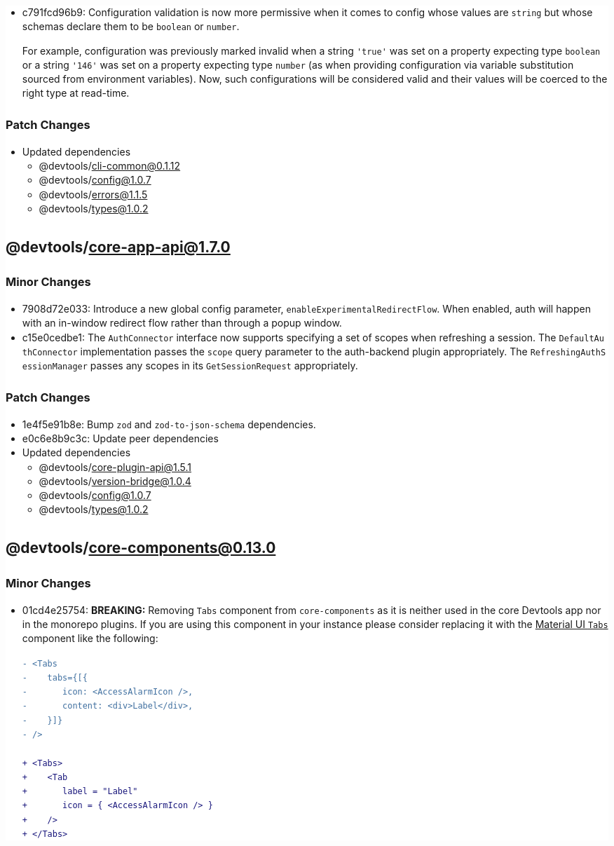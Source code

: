 - c791fcd96b9: Configuration validation is now more permissive when it comes to config whose values are `string` but whose schemas declare them to be `boolean` or `number`.

  For example, configuration was previously marked invalid when a string `'true'` was set on a property expecting type `boolean` or a string `'146'` was set on a property expecting type `number` (as when providing configuration via variable substitution sourced from environment variables). Now, such configurations will be considered valid and their values will be coerced to the right type at read-time.

### Patch Changes

- Updated dependencies
  - @devtools/cli-common@0.1.12
  - @devtools/config@1.0.7
  - @devtools/errors@1.1.5
  - @devtools/types@1.0.2

## @devtools/core-app-api@1.7.0

### Minor Changes

- 7908d72e033: Introduce a new global config parameter, `enableExperimentalRedirectFlow`. When enabled, auth will happen with an in-window redirect flow rather than through a popup window.
- c15e0cedbe1: The `AuthConnector` interface now supports specifying a set of scopes when
  refreshing a session. The `DefaultAuthConnector` implementation passes the
  `scope` query parameter to the auth-backend plugin appropriately. The
  `RefreshingAuthSessionManager` passes any scopes in its `GetSessionRequest`
  appropriately.

### Patch Changes

- 1e4f5e91b8e: Bump `zod` and `zod-to-json-schema` dependencies.
- e0c6e8b9c3c: Update peer dependencies
- Updated dependencies
  - @devtools/core-plugin-api@1.5.1
  - @devtools/version-bridge@1.0.4
  - @devtools/config@1.0.7
  - @devtools/types@1.0.2

## @devtools/core-components@0.13.0

### Minor Changes

- 01cd4e25754: **BREAKING:** Removing `Tabs` component from `core-components` as it is neither used in the core Devtools app nor in the monorepo plugins. If you are using this component in your instance please consider replacing it with the [Material UI `Tabs`](https://v4.mui.com/components/tabs/#tabs) component like the following:

  ```diff
  - <Tabs
  -    tabs={[{
  -       icon: <AccessAlarmIcon />,
  -       content: <div>Label</div>,
  -    }]}
  - />

  + <Tabs>
  +    <Tab
  +       label = "Label"
  +       icon = { <AccessAlarmIcon /> }
  +    />
  + </Tabs>
  ```
